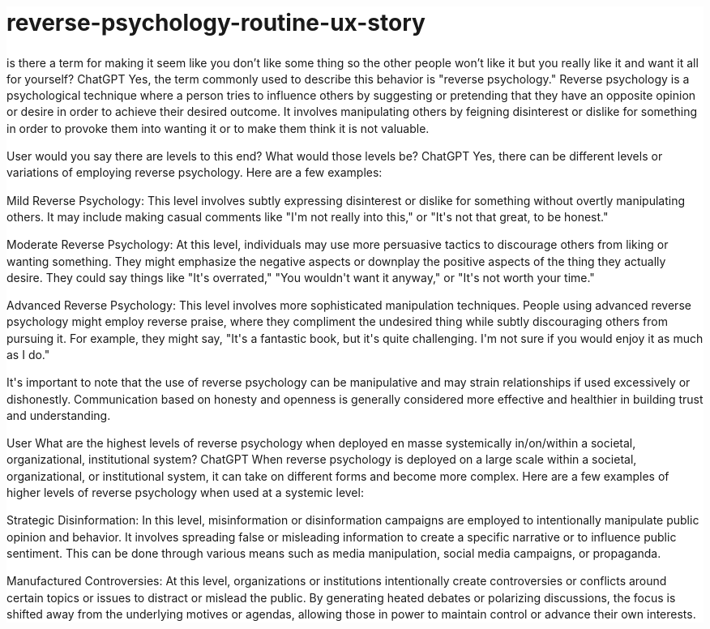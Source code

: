 # reverse-psychology-routine-ux-story

is there a term for making it seem like you don’t like some thing so the other people won’t like it but you really like it and want it all for yourself?
ChatGPT
Yes, the term commonly used to describe this behavior is "reverse psychology." Reverse psychology is a psychological technique where a person tries to influence others by suggesting or pretending that they have an opposite opinion or desire in order to achieve their desired outcome. It involves manipulating others by feigning disinterest or dislike for something in order to provoke them into wanting it or to make them think it is not valuable.





User
would you say there are levels to this end? What would those levels be?
ChatGPT
Yes, there can be different levels or variations of employing reverse psychology. Here are a few examples:

Mild Reverse Psychology: This level involves subtly expressing disinterest or dislike for something without overtly manipulating others. It may include making casual comments like "I'm not really into this," or "It's not that great, to be honest."

Moderate Reverse Psychology: At this level, individuals may use more persuasive tactics to discourage others from liking or wanting something. They might emphasize the negative aspects or downplay the positive aspects of the thing they actually desire. They could say things like "It's overrated," "You wouldn't want it anyway," or "It's not worth your time."

Advanced Reverse Psychology: This level involves more sophisticated manipulation techniques. People using advanced reverse psychology might employ reverse praise, where they compliment the undesired thing while subtly discouraging others from pursuing it. For example, they might say, "It's a fantastic book, but it's quite challenging. I'm not sure if you would enjoy it as much as I do."

It's important to note that the use of reverse psychology can be manipulative and may strain relationships if used excessively or dishonestly. Communication based on honesty and openness is generally considered more effective and healthier in building trust and understanding.





User
What are the highest levels of reverse psychology when deployed en masse systemically in/on/within a societal, organizational, institutional system?
ChatGPT
When reverse psychology is deployed on a large scale within a societal, organizational, or institutional system, it can take on different forms and become more complex. Here are a few examples of higher levels of reverse psychology when used at a systemic level:

Strategic Disinformation: In this level, misinformation or disinformation campaigns are employed to intentionally manipulate public opinion and behavior. It involves spreading false or misleading information to create a specific narrative or to influence public sentiment. This can be done through various means such as media manipulation, social media campaigns, or propaganda.

Manufactured Controversies: At this level, organizations or institutions intentionally create controversies or conflicts around certain topics or issues to distract or mislead the public. By generating heated debates or polarizing discussions, the focus is shifted away from the underlying motives or agendas, allowing those in power to maintain control or advance their own interests.
